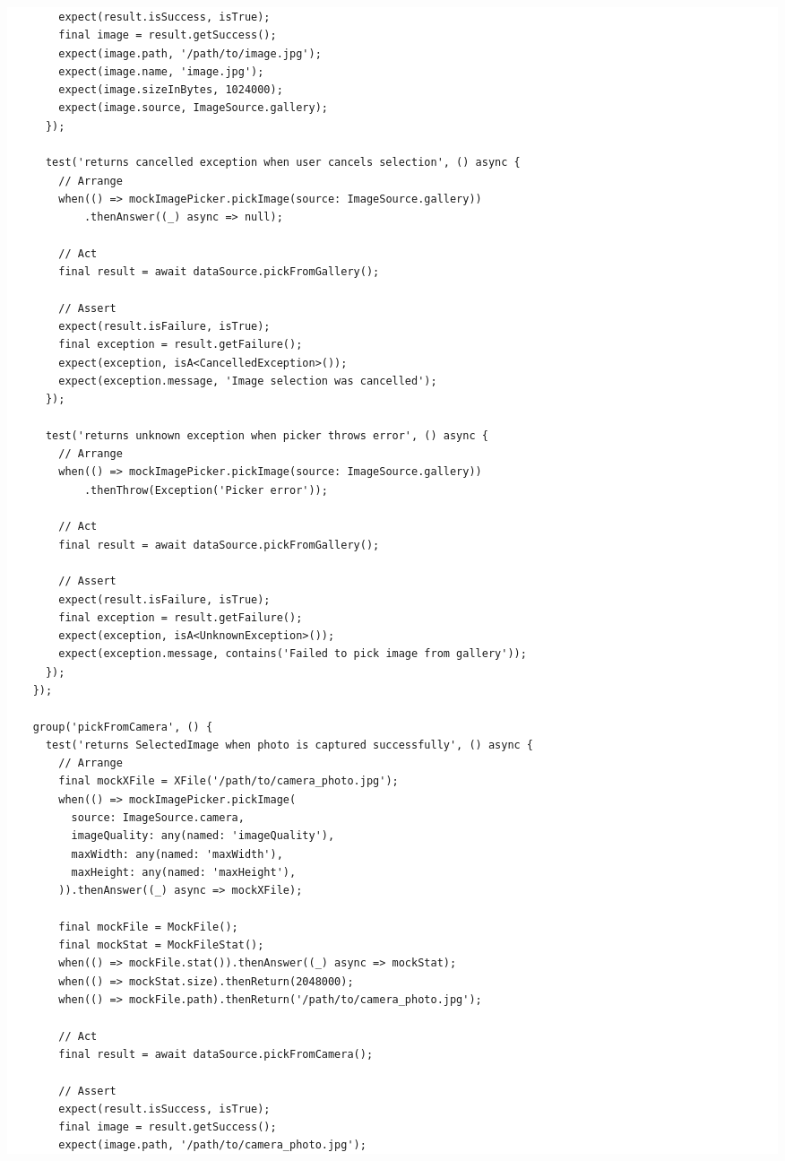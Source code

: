 ```prompt
        expect(result.isSuccess, isTrue);
        final image = result.getSuccess();
        expect(image.path, '/path/to/image.jpg');
        expect(image.name, 'image.jpg');
        expect(image.sizeInBytes, 1024000);
        expect(image.source, ImageSource.gallery);
      });

      test('returns cancelled exception when user cancels selection', () async {
        // Arrange
        when(() => mockImagePicker.pickImage(source: ImageSource.gallery))
            .thenAnswer((_) async => null);

        // Act
        final result = await dataSource.pickFromGallery();

        // Assert
        expect(result.isFailure, isTrue);
        final exception = result.getFailure();
        expect(exception, isA<CancelledException>());
        expect(exception.message, 'Image selection was cancelled');
      });

      test('returns unknown exception when picker throws error', () async {
        // Arrange
        when(() => mockImagePicker.pickImage(source: ImageSource.gallery))
            .thenThrow(Exception('Picker error'));

        // Act
        final result = await dataSource.pickFromGallery();

        // Assert
        expect(result.isFailure, isTrue);
        final exception = result.getFailure();
        expect(exception, isA<UnknownException>());
        expect(exception.message, contains('Failed to pick image from gallery'));
      });
    });

    group('pickFromCamera', () {
      test('returns SelectedImage when photo is captured successfully', () async {
        // Arrange
        final mockXFile = XFile('/path/to/camera_photo.jpg');
        when(() => mockImagePicker.pickImage(
          source: ImageSource.camera,
          imageQuality: any(named: 'imageQuality'),
          maxWidth: any(named: 'maxWidth'),
          maxHeight: any(named: 'maxHeight'),
        )).thenAnswer((_) async => mockXFile);

        final mockFile = MockFile();
        final mockStat = MockFileStat();
        when(() => mockFile.stat()).thenAnswer((_) async => mockStat);
        when(() => mockStat.size).thenReturn(2048000);
        when(() => mockFile.path).thenReturn('/path/to/camera_photo.jpg');

        // Act
        final result = await dataSource.pickFromCamera();

        // Assert
        expect(result.isSuccess, isTrue);
        final image = result.getSuccess();
        expect(image.path, '/path/to/camera_photo.jpg');
```